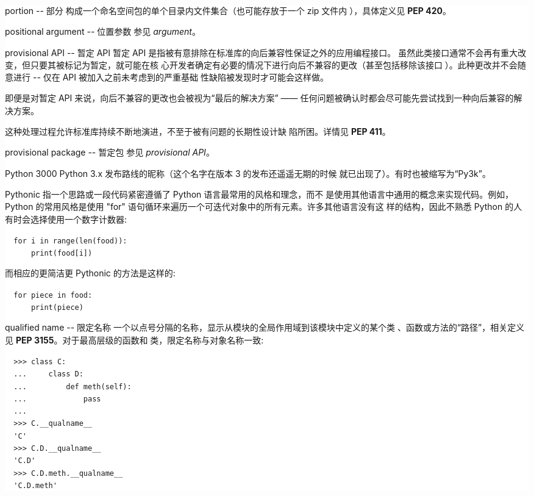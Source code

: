 portion -- 部分
   构成一个命名空间包的单个目录内文件集合（也可能存放于一个 zip 文件内
   ），具体定义见 **PEP 420**。

positional argument -- 位置参数
   参见 *argument*。

provisional API -- 暂定 API
   暂定 API 是指被有意排除在标准库的向后兼容性保证之外的应用编程接口。
   虽然此类接口通常不会再有重大改变，但只要其被标记为暂定，就可能在核
   心开发者确定有必要的情况下进行向后不兼容的更改（甚至包括移除该接口
   ）。此种更改并不会随意进行 -- 仅在 API 被加入之前未考虑到的严重基础
   性缺陷被发现时才可能会这样做。

   即便是对暂定 API 来说，向后不兼容的更改也会被视为“最后的解决方案”
   —— 任何问题被确认时都会尽可能先尝试找到一种向后兼容的解决方案。

   这种处理过程允许标准库持续不断地演进，不至于被有问题的长期性设计缺
   陷所困。详情见 **PEP 411**。

provisional package -- 暂定包
   参见 *provisional API*。

Python 3000
   Python 3.x 发布路线的昵称（这个名字在版本 3 的发布还遥遥无期的时候
   就已出现了）。有时也被缩写为“Py3k”。

Pythonic
   指一个思路或一段代码紧密遵循了 Python 语言最常用的风格和理念，而不
   是使用其他语言中通用的概念来实现代码。例如，Python 的常用风格是使用
   "for" 语句循环来遍历一个可迭代对象中的所有元素。许多其他语言没有这
   样的结构，因此不熟悉 Python 的人有时会选择使用一个数字计数器:

      for i in range(len(food)):
          print(food[i])

   而相应的更简洁更 Pythonic 的方法是这样的:

      for piece in food:
          print(piece)

qualified name -- 限定名称
   一个以点号分隔的名称，显示从模块的全局作用域到该模块中定义的某个类
   、函数或方法的“路径”，相关定义见 **PEP 3155**。对于最高层级的函数和
   类，限定名称与对象名称一致:

      >>> class C:
      ...     class D:
      ...         def meth(self):
      ...             pass
      ...
      >>> C.__qualname__
      'C'
      >>> C.D.__qualname__
      'C.D'
      >>> C.D.meth.__qualname__
      'C.D.meth'
